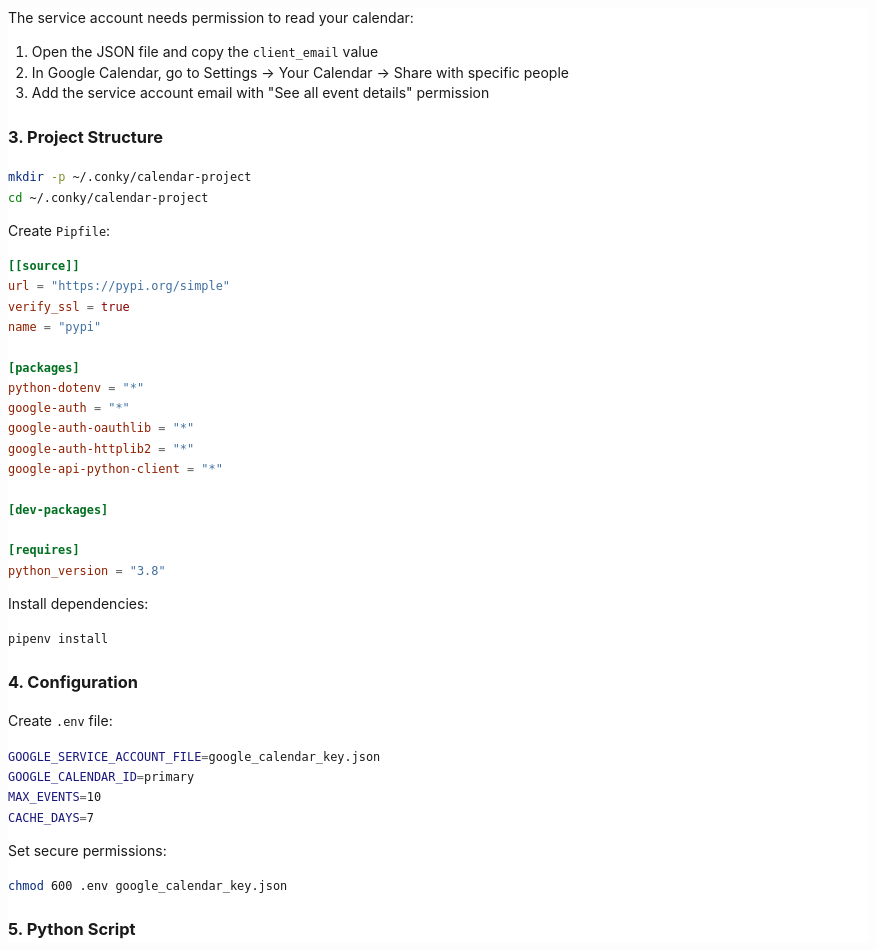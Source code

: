 The service account needs permission to read your calendar:

1. Open the JSON file and copy the `client_email` value
2. In Google Calendar, go to Settings → Your Calendar → Share with specific people
3. Add the service account email with "See all event details" permission

### 3. Project Structure

```bash
mkdir -p ~/.conky/calendar-project
cd ~/.conky/calendar-project
```

Create `Pipfile`:
```toml
[[source]]
url = "https://pypi.org/simple"
verify_ssl = true
name = "pypi"

[packages]
python-dotenv = "*"
google-auth = "*"
google-auth-oauthlib = "*"
google-auth-httplib2 = "*"
google-api-python-client = "*"

[dev-packages]

[requires]
python_version = "3.8"
```

Install dependencies:
```bash
pipenv install
```

### 4. Configuration

Create `.env` file:
```bash
GOOGLE_SERVICE_ACCOUNT_FILE=google_calendar_key.json
GOOGLE_CALENDAR_ID=primary
MAX_EVENTS=10
CACHE_DAYS=7
```

Set secure permissions:
```bash
chmod 600 .env google_calendar_key.json
```

### 5. Python Script
